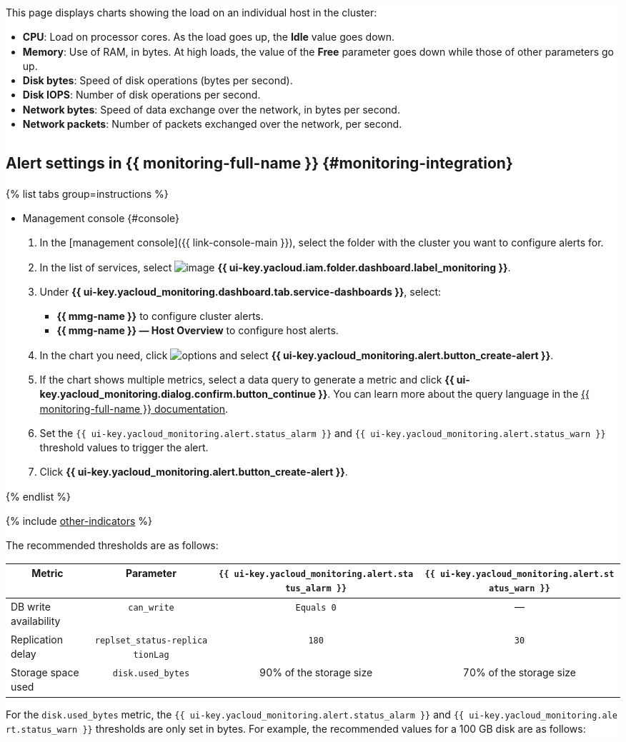 This page displays charts showing the load on an individual host in the cluster:

* **CPU**: Load on processor cores. As the load goes up, the **Idle** value goes down.
* **Memory**: Use of RAM, in bytes. At high loads, the value of the **Free** parameter goes down while those of other parameters go up.
* **Disk bytes**: Speed of disk operations (bytes per second).
* **Disk IOPS**: Number of disk operations per second.
* **Network bytes**: Speed of data exchange over the network, in bytes per second.
* **Network packets**: Number of packets exchanged over the network, per second.


## Alert settings in {{ monitoring-full-name }} {#monitoring-integration}

{% list tabs group=instructions %}

- Management console {#console}

    1. In the [management console]({{ link-console-main }}), select the folder with the cluster you want to configure alerts for.

    1. In the list of services, select ![image](../../_assets/console-icons/display-pulse.svg) **{{ ui-key.yacloud.iam.folder.dashboard.label_monitoring }}**.

    1. Under **{{ ui-key.yacloud_monitoring.dashboard.tab.service-dashboards }}**, select:

        * **{{ mmg-name }}** to configure cluster alerts.
        * **{{ mmg-name }} — Host Overview** to configure host alerts.

    1. In the chart you need, click ![options](../../_assets/console-icons/ellipsis.svg) and select **{{ ui-key.yacloud_monitoring.alert.button_create-alert }}**.

    1. If the chart shows multiple metrics, select a data query to generate a metric and click **{{ ui-key.yacloud_monitoring.dialog.confirm.button_continue }}**. You can learn more about the query language in the [{{ monitoring-full-name }} documentation](../../monitoring/concepts/querying.md).

    1. Set the `{{ ui-key.yacloud_monitoring.alert.status_alarm }}` and `{{ ui-key.yacloud_monitoring.alert.status_warn }}` threshold values to trigger the alert.

    1. Click **{{ ui-key.yacloud_monitoring.alert.button_create-alert }}**.

{% endlist %}

{% include [other-indicators](../../_includes/mdb/other-indicators.md) %}

The recommended thresholds are as follows:

| Metric                         | Parameter                     | `{{ ui-key.yacloud_monitoring.alert.status_alarm }}` | `{{ ui-key.yacloud_monitoring.alert.status_warn }}` |
|---------------------------------|:-------------------------------:|:----------------------------------------------------:|:---------------------------------------------------:|
| DB write availability        | `can_write`                     | `Equals 0`                                            | —                                                   |
| Replication delay             | `replset_status-replicationLag` | `180`                                                | `30`                                                |
| Storage space used | `disk.used_bytes`               | 90% of the storage size                             | 70% of the storage size                            |

For the `disk.used_bytes` metric, the `{{ ui-key.yacloud_monitoring.alert.status_alarm }}` and `{{ ui-key.yacloud_monitoring.alert.status_warn }}` thresholds are only set in bytes. For example, the recommended values for a 100 GB disk are as follows:
